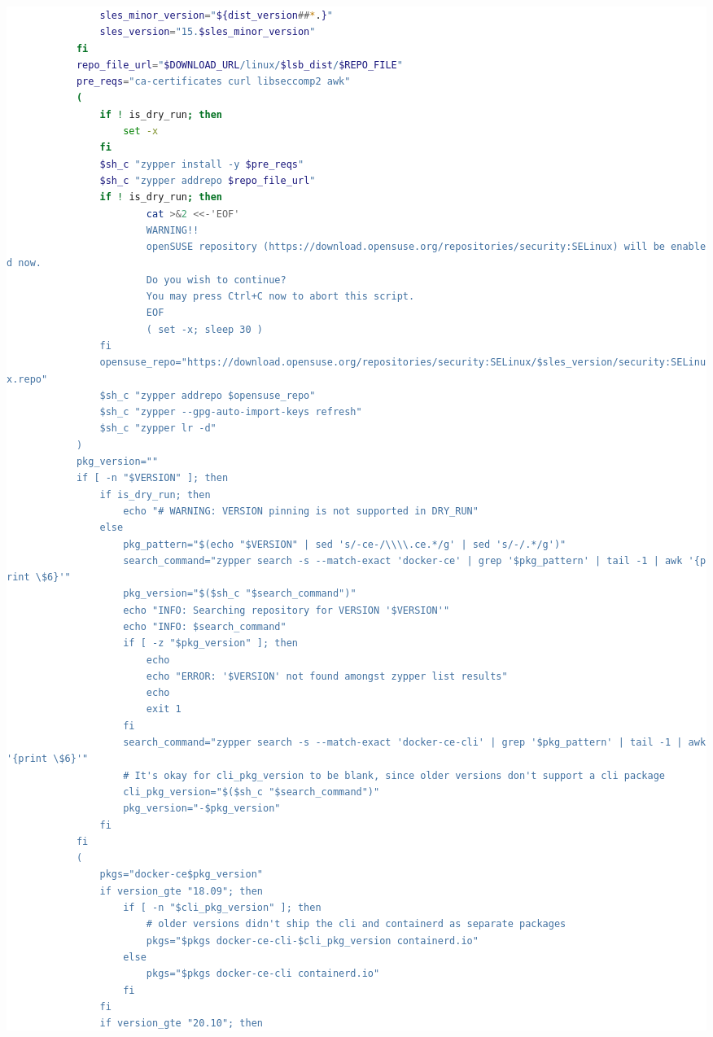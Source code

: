 ```bash
				sles_minor_version="${dist_version##*.}"
				sles_version="15.$sles_minor_version"
			fi
			repo_file_url="$DOWNLOAD_URL/linux/$lsb_dist/$REPO_FILE"
			pre_reqs="ca-certificates curl libseccomp2 awk"
			(
				if ! is_dry_run; then
					set -x
				fi
				$sh_c "zypper install -y $pre_reqs"
				$sh_c "zypper addrepo $repo_file_url"
				if ! is_dry_run; then
						cat >&2 <<-'EOF'
						WARNING!!
						openSUSE repository (https://download.opensuse.org/repositories/security:SELinux) will be enabled now.
						Do you wish to continue?
						You may press Ctrl+C now to abort this script.
						EOF
						( set -x; sleep 30 )
				fi
				opensuse_repo="https://download.opensuse.org/repositories/security:SELinux/$sles_version/security:SELinux.repo"
				$sh_c "zypper addrepo $opensuse_repo"
				$sh_c "zypper --gpg-auto-import-keys refresh"
				$sh_c "zypper lr -d"
			)
			pkg_version=""
			if [ -n "$VERSION" ]; then
				if is_dry_run; then
					echo "# WARNING: VERSION pinning is not supported in DRY_RUN"
				else
					pkg_pattern="$(echo "$VERSION" | sed 's/-ce-/\\\\.ce.*/g' | sed 's/-/.*/g')"
					search_command="zypper search -s --match-exact 'docker-ce' | grep '$pkg_pattern' | tail -1 | awk '{print \$6}'"
					pkg_version="$($sh_c "$search_command")"
					echo "INFO: Searching repository for VERSION '$VERSION'"
					echo "INFO: $search_command"
					if [ -z "$pkg_version" ]; then
						echo
						echo "ERROR: '$VERSION' not found amongst zypper list results"
						echo
						exit 1
					fi
					search_command="zypper search -s --match-exact 'docker-ce-cli' | grep '$pkg_pattern' | tail -1 | awk '{print \$6}'"
					# It's okay for cli_pkg_version to be blank, since older versions don't support a cli package
					cli_pkg_version="$($sh_c "$search_command")"
					pkg_version="-$pkg_version"
				fi
			fi
			(
				pkgs="docker-ce$pkg_version"
				if version_gte "18.09"; then
					if [ -n "$cli_pkg_version" ]; then
						# older versions didn't ship the cli and containerd as separate packages
						pkgs="$pkgs docker-ce-cli-$cli_pkg_version containerd.io"
					else
						pkgs="$pkgs docker-ce-cli containerd.io"
					fi
				fi
				if version_gte "20.10"; then
```